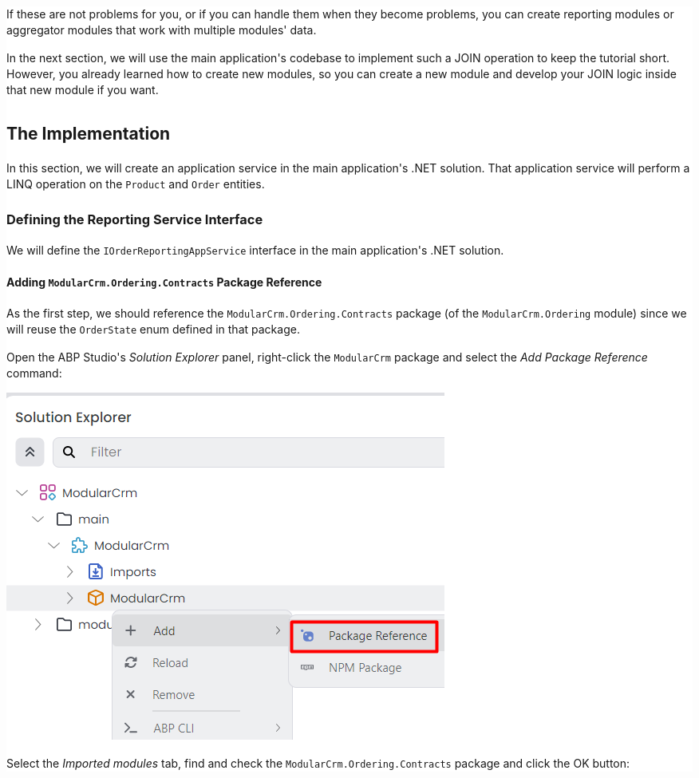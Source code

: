 If these are not problems for you, or if you can handle them when they become problems, you can create reporting modules or aggregator modules that work with multiple modules' data.

In the next section, we will use the main application's codebase to implement such a JOIN operation to keep the tutorial short. However, you already learned how to create new modules, so you can create a new module and develop your JOIN logic inside that new module if you want.

## The Implementation

In this section, we will create an application service in the main application's .NET solution. That application service will perform a LINQ operation on the `Product` and `Order` entities.

### Defining the Reporting Service Interface

We will define the `IOrderReportingAppService` interface in the main application's .NET solution.

#### Adding `ModularCrm.Ordering.Contracts` Package Reference

As the first step, we should reference the `ModularCrm.Ordering.Contracts` package (of the `ModularCrm.Ordering` module) since we will reuse the `OrderState` enum defined in that package.

Open the ABP Studio's *Solution Explorer* panel, right-click the `ModularCrm` package and select the *Add Package Reference* command:

![abp-studio-add-package-reference-5](images/abp-studio-add-package-reference-5.png)

Select the *Imported modules* tab, find and check the `ModularCrm.Ordering.Contracts` package and click the OK button:
